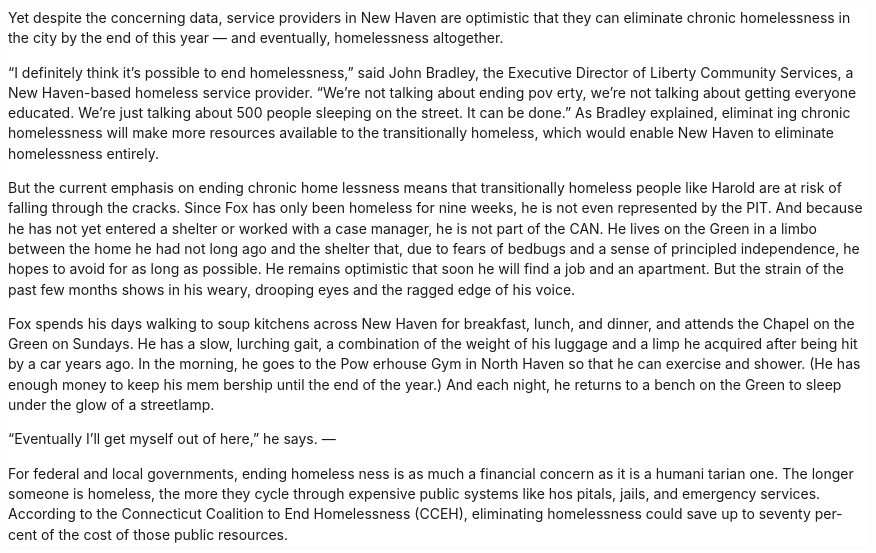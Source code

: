 Yet despite the concerning data, service providers 
in New Haven are optimistic that they can eliminate 
chronic homelessness in the city by the end of this year 
— and eventually, homelessness altogether.

“I definitely think it’s possible to end homelessness,” 
said John Bradley, the Executive Director of Liberty 
Community Services, a New Haven-based homeless 
service provider. “We’re not talking about ending pov­
erty, we’re not talking about getting everyone educated. 
We’re just talking about 500 people sleeping on the 
street. It can be done.” As Bradley explained, eliminat­
ing chronic homelessness will make more resources 
available to the transitionally homeless, which would 
enable New Haven to eliminate homelessness entirely.

But the current emphasis on ending chronic home­
lessness means that transitionally homeless people like 
Harold are at risk of falling through the cracks. Since 
Fox has only been homeless for nine weeks, he is not 
even represented by the PIT. And because he has not 
yet entered a shelter or worked with a case manager, 
he is not part of the CAN. He lives on the Green in 
a limbo between the home he had not long ago and 
the shelter that, due to fears of bedbugs and a sense 
of principled independence, he hopes to avoid for as 
long as possible. He remains optimistic that soon he 
will find a job and an apartment. But the strain of the 
past few months shows in his weary, drooping eyes and 
the ragged edge of his voice.

Fox spends his days walking to soup kitchens across 
New Haven for breakfast, lunch, and dinner, and 
attends the Chapel on the Green on Sundays. He has 
a slow, lurching gait, a combination of the weight of 
his luggage and a limp he acquired after being hit by 
a car years ago. In the morning, he goes to the Pow­
erhouse Gym in North Haven so that he can exercise 
and shower. (He has enough money to keep his mem­
bership until the end of the year.) And each night, he 
returns to a bench on the Green to sleep under the 
glow of a streetlamp. 

“Eventually I’ll get myself out of here,” he says. 
—

For federal and local governments, ending homeless­
ness is as much a financial concern as it is a humani­
tarian one. The longer someone is homeless, the more 
they cycle through expensive public systems like hos­
pitals, jails, and emergency services. According to the 
Connecticut Coalition to End Homelessness (CCEH), 
eliminating homelessness could save up to seventy per­
cent of the cost of those public resources.
